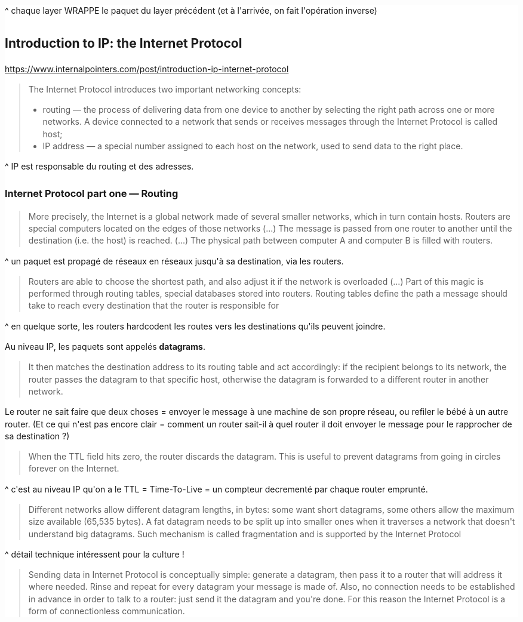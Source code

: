 ^ chaque layer WRAPPE le paquet du layer précédent (et à l'arrivée, on fait l'opération inverse)

## Introduction to IP: the Internet Protocol

https://www.internalpointers.com/post/introduction-ip-internet-protocol

> The Internet Protocol introduces two important networking concepts:
>
> - routing — the process of delivering data from one device to another by selecting the right path across one or more networks. A device connected to a network that sends or receives messages through the Internet Protocol is called host;
> - IP address — a special number assigned to each host on the network, used to send data to the right place.

^ IP est responsable du routing et des adresses.

### Internet Protocol part one — Routing

> More precisely, the Internet is a global network made of several smaller networks, which in turn contain hosts. Routers are special computers located on the edges of those networks (...) The message is passed from one router to another until the destination (i.e. the host) is reached. (...) The physical path between computer A and computer B is filled with routers.

^ un paquet est propagé de réseaux en réseaux jusqu'à sa destination, via les routers.

> Routers are able to choose the shortest path, and also adjust it if the network is overloaded (...) Part of this magic is performed through routing tables, special databases stored into routers. Routing tables define the path a message should take to reach every destination that the router is responsible for

^ en quelque sorte, les routers hardcodent les routes vers les destinations qu'ils peuvent joindre.

Au niveau IP, les paquets sont appelés **datagrams**.

> It then matches the destination address to its routing table and act accordingly: if the recipient belongs to its network, the router passes the datagram to that specific host, otherwise the datagram is forwarded to a different router in another network.

Le router ne sait faire que deux choses = envoyer le message à une machine de son propre réseau, ou refiler le bébé à un autre router. (Et ce qui n'est pas encore clair = comment un router sait-il à quel router il doit envoyer le message pour le rapprocher de sa destination ?)

> When the TTL field hits zero, the router discards the datagram. This is useful to prevent datagrams from going in circles forever on the Internet.

^ c'est au niveau IP qu'on a le TTL = Time-To-Live = un compteur decrementé par chaque router emprunté.

> Different networks allow different datagram lengths, in bytes: some want short datagrams, some others allow the maximum size available (65,535 bytes). A fat datagram needs to be split up into smaller ones when it traverses a network that doesn't understand big datagrams. Such mechanism is called fragmentation and is supported by the Internet Protocol

^ détail technique intéressent pour la culture !

> Sending data in Internet Protocol is conceptually simple: generate a datagram, then pass it to a router that will address it where needed. Rinse and repeat for every datagram your message is made of. Also, no connection needs to be established in advance in order to talk to a router: just send it the datagram and you're done. For this reason the Internet Protocol is a form of connectionless communication.
